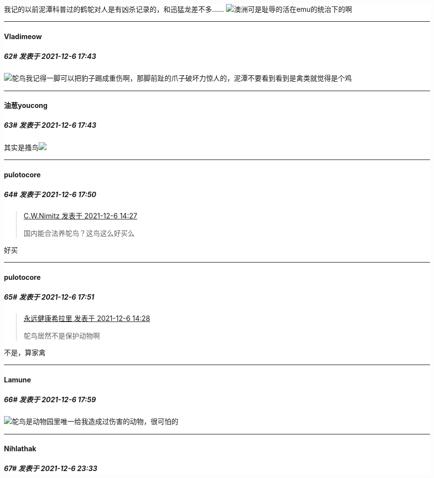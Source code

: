 我记的以前泥潭科普过的鹤鸵对人是有凶杀记录的，和迅猛龙差不多……</blockquote>
<img src="https://static.saraba1st.com/image/smiley/face2017/245.png" referrerpolicy="no-referrer">澳洲可是耻辱的活在emu的统治下的啊

*****

####  Vladimeow  
##### 62#       发表于 2021-12-6 17:43

<img src="https://static.saraba1st.com/image/smiley/face2017/037.png" referrerpolicy="no-referrer">鸵鸟我记得一脚可以把豹子踢成重伤啊，那脚前趾的爪子破坏力惊人的，泥潭不要看到看到是禽类就觉得是个鸡

*****

####  油葱youcong  
##### 63#       发表于 2021-12-6 17:43

其实是搔鸟<img src="https://static.saraba1st.com/image/smiley/face2017/037.png" referrerpolicy="no-referrer">

*****

####  pulotocore  
##### 64#       发表于 2021-12-6 17:50

<blockquote><a href="httphttps://bbs.saraba1st.com/2b/forum.php?mod=redirect&amp;goto=findpost&amp;pid=53828214&amp;ptid=2041066" target="_blank">C.W.Nimitz 发表于 2021-12-6 14:27</a>

国内能合法养鸵鸟？这鸟这么好买么</blockquote>
好买

*****

####  pulotocore  
##### 65#       发表于 2021-12-6 17:51

<blockquote><a href="httphttps://bbs.saraba1st.com/2b/forum.php?mod=redirect&amp;goto=findpost&amp;pid=53828219&amp;ptid=2041066" target="_blank">永远健康希拉里 发表于 2021-12-6 14:28</a>

鸵鸟居然不是保护动物啊</blockquote>
不是，算家禽

*****

####  Lamune  
##### 66#       发表于 2021-12-6 17:59

<img src="https://static.saraba1st.com/image/smiley/face2017/143.png" referrerpolicy="no-referrer">鸵鸟是动物园里唯一给我造成过伤害的动物，很可怕的



*****

####  Nihlathak  
##### 67#       发表于 2021-12-6 23:33
